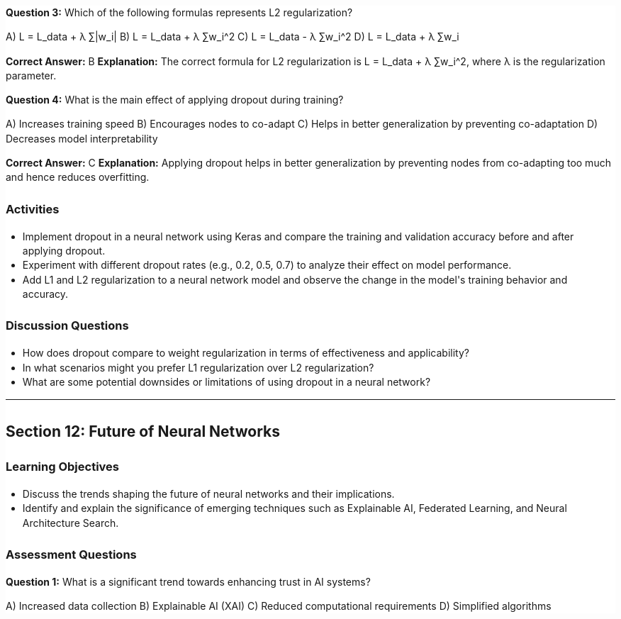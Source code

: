 **Question 3:** Which of the following formulas represents L2 regularization?

  A) L = L_data + λ ∑|w_i|
  B) L = L_data + λ ∑w_i^2
  C) L = L_data - λ ∑w_i^2
  D) L = L_data + λ ∑w_i

**Correct Answer:** B
**Explanation:** The correct formula for L2 regularization is L = L_data + λ ∑w_i^2, where λ is the regularization parameter.

**Question 4:** What is the main effect of applying dropout during training?

  A) Increases training speed
  B) Encourages nodes to co-adapt
  C) Helps in better generalization by preventing co-adaptation
  D) Decreases model interpretability

**Correct Answer:** C
**Explanation:** Applying dropout helps in better generalization by preventing nodes from co-adapting too much and hence reduces overfitting.

### Activities
- Implement dropout in a neural network using Keras and compare the training and validation accuracy before and after applying dropout.
- Experiment with different dropout rates (e.g., 0.2, 0.5, 0.7) to analyze their effect on model performance.
- Add L1 and L2 regularization to a neural network model and observe the change in the model's training behavior and accuracy.

### Discussion Questions
- How does dropout compare to weight regularization in terms of effectiveness and applicability?
- In what scenarios might you prefer L1 regularization over L2 regularization?
- What are some potential downsides or limitations of using dropout in a neural network?

---

## Section 12: Future of Neural Networks

### Learning Objectives
- Discuss the trends shaping the future of neural networks and their implications.
- Identify and explain the significance of emerging techniques such as Explainable AI, Federated Learning, and Neural Architecture Search.

### Assessment Questions

**Question 1:** What is a significant trend towards enhancing trust in AI systems?

  A) Increased data collection
  B) Explainable AI (XAI)
  C) Reduced computational requirements
  D) Simplified algorithms
